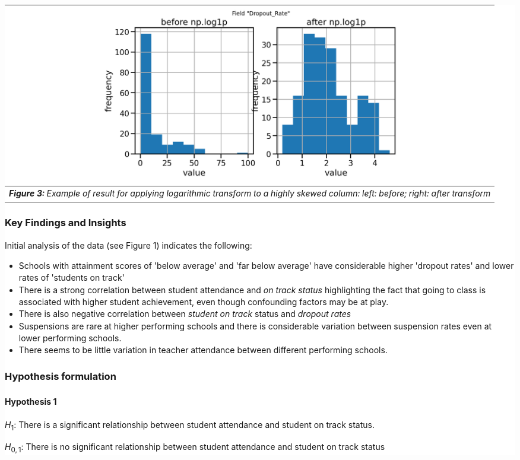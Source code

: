 | <img src=".\figures\deskew.png" alt="drawing" width="500"/>  |
| :----------------------------------------------------------: |
| _**Figure 3:**  Example of  result for applying logarithmic transform to a highly skewed column: left: before; right: after transform_ |

### Key Findings and Insights 

Initial analysis of the data (see Figure 1) indicates the following:

- Schools with attainment scores of 'below average' and 'far below  average' have considerable higher 'dropout rates' and lower rates of  'students on track'
- There is a strong correlation between student attendance and _on track status_ highlighting the fact that going to class is associated with higher student achievement, even though confounding factors may be at play.
- There is also negative  correlation between _student on track_ status and _dropout rates_
- Suspensions are rare at higher performing schools and there is  considerable variation between suspension rates even at lower performing schools. 
- There seems to be little variation in teacher attendance between different performing schools. 



### Hypothesis formulation 

#### Hypothesis 1

$H_1$: There is a significant relationship between student attendance and student on track status.

$H_{0,1}$: There is no significant relationship between student attendance and student on track status
